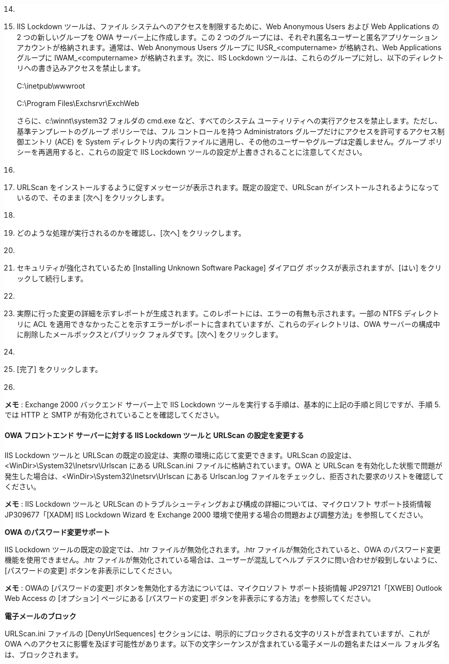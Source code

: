 14. 
15. IIS Lockdown ツールは、ファイル システムへのアクセスを制限するために、Web Anonymous Users および Web Applications の 2 つの新しいグループを OWA サーバー上に作成します。この 2 つのグループには、それぞれ匿名ユーザーと匿名アプリケーション アカウントが格納されます。通常は、Web Anonymous Users グループに IUSR\_&lt;computername&gt; が格納され、Web Applications グループに IWAM\_&lt;computername&gt; が格納されます。次に、IIS Lockdown ツールは、これらのグループに対し、以下のディレクトリへの書き込みアクセスを禁止します。
  
    C:\\inetpub\\wwwroot
  
    C:\\Program Files\\Exchsrvr\\ExchWeb
  
    さらに、c:\\winnt\\system32 フォルダの cmd.exe など、すべてのシステム ユーティリティへの実行アクセスを禁止します。ただし、基準テンプレートのグループ ポリシーでは、フル コントロールを持つ Administrators グループだけにアクセスを許可するアクセス制御エントリ (ACE) を System ディレクトリ内の実行ファイルに適用し、その他のユーザーやグループは定義しません。グループ ポリシーを再適用すると、これらの設定で IIS Lockdown ツールの設定が上書きされることに注意してください。
  
16. 
17. URLScan をインストールするように促すメッセージが表示されます。既定の設定で、URLScan がインストールされるようになっているので、そのまま \[次へ\] をクリックします。
  
18. 
19. どのような処理が実行されるのかを確認し、\[次へ\] をクリックします。
  
20. 
21. セキュリティが強化されているため \[Installing Unknown Software Package\] ダイアログ ボックスが表示されますが、\[はい\] をクリックして続行します。
  
22. 
23. 実際に行った変更の詳細を示すレポートが生成されます。このレポートには、エラーの有無も示されます。一部の NTFS ディレクトリに ACL を適用できなかったことを示すエラーがレポートに含まれていますが、これらのディレクトリは、OWA サーバーの構成中に削除したメールボックスとパブリック フォルダです。\[次へ\] をクリックします。
  
24. 
25. \[完了\] をクリックします。
  
26. 
  
**メモ** : Exchange 2000 バックエンド サーバー上で IIS Lockdown ツールを実行する手順は、基本的に上記の手順と同じですが、手順 5. では HTTP と SMTP が有効化されていることを確認してください。
  
#### OWA フロントエンド サーバーに対する IIS Lockdown ツールと URLScan の設定を変更する
  
IIS Lockdown ツールと URLScan の既定の設定は、実際の環境に応じて変更できます。URLScan の設定は、&lt;WinDir&gt;\\System32\\Inetsrv\\Urlscan にある URLScan.ini ファイルに格納されています。OWA と URLScan を有効化した状態で問題が発生した場合は、&lt;WinDir&gt;\\System32\\Inetsrv\\Urlscan にある Urlscan.log ファイルをチェックし、拒否された要求のリストを確認してください。
  
**メモ** : IIS Lockdown ツールと URLScan のトラブルシューティングおよび構成の詳細については、マイクロソフト サポート技術情報 JP309677「\[XADM\] IIS Lockdown Wizard を Exchange 2000 環境で使用する場合の問題および調整方法」を参照してください。
  
**OWA のパスワード変更サポート**
  
IIS Lockdown ツールの既定の設定では、.htr ファイルが無効化されます。.htr ファイルが無効化されていると、OWA のパスワード変更機能を使用できません。.htr ファイルが無効化されている場合は、ユーザーが混乱してヘルプ デスクに問い合わせが殺到しないように、\[パスワードの変更\] ボタンを非表示にしてください。
  
**メモ** : OWAの \[パスワードの変更\] ボタンを無効化する方法については、マイクロソフト サポート技術情報 JP297121「\[XWEB\] Outlook Web Access の \[オプション\] ページにある \[パスワードの変更\] ボタンを非表示にする方法」を参照してください。
  
**電子メールのブロック**
  
URLScan.ini ファイルの \[DenyUrlSequences\] セクションには、明示的にブロックされる文字のリストが含まれていますが、これが OWA へのアクセスに影響を及ぼす可能性があります。以下の文字シーケンスが含まれている電子メールの題名またはメール フォルダ名は、ブロックされます。
  